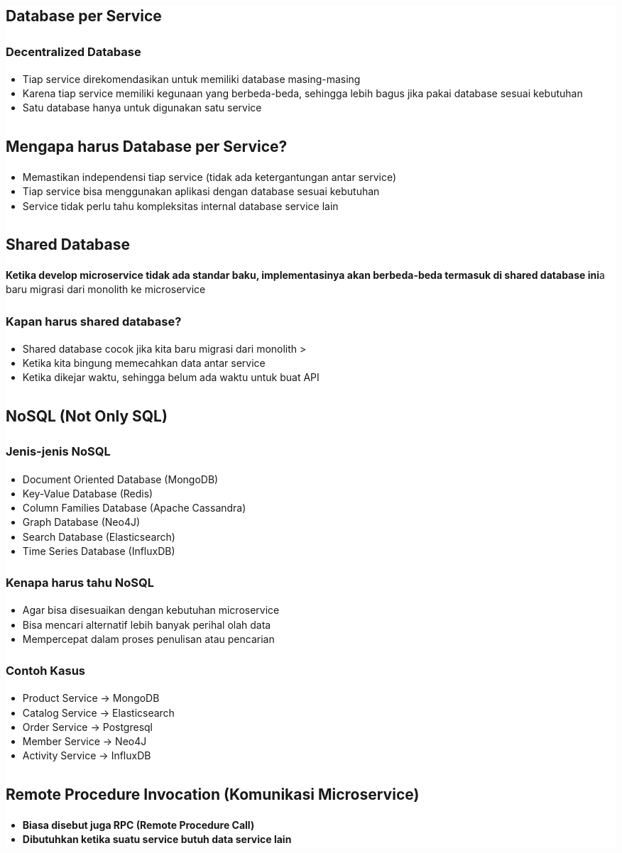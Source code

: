 
## Database per Service

### Decentralized Database
- Tiap service direkomendasikan untuk memiliki database masing-masing
- Karena tiap service memiliki kegunaan yang berbeda-beda, sehingga lebih bagus jika pakai database sesuai kebutuhan
- Satu database hanya untuk digunakan satu service

## Mengapa harus Database per Service?
- Memastikan independensi tiap service (tidak ada ketergantungan antar service)
- Tiap service bisa menggunakan aplikasi dengan database sesuai kebutuhan
- Service tidak perlu tahu kompleksitas internal database service lain


## Shared Database
**Ketika develop microservice tidak ada standar baku, implementasinya akan berbeda-beda termasuk di shared database ini**a baru migrasi dari monolith ke microservice

### Kapan harus shared database?
- Shared database cocok jika kita baru migrasi dari monolith >
- Ketika kita bingung memecahkan data antar service
- Ketika dikejar waktu, sehingga belum ada waktu untuk buat API


## NoSQL (Not Only SQL)

### Jenis-jenis NoSQL
- Document Oriented Database (MongoDB)
- Key-Value Database (Redis)
- Column Families Database (Apache Cassandra)
- Graph Database (Neo4J)
- Search Database (Elasticsearch)
- Time Series Database (InfluxDB)

### Kenapa harus tahu NoSQL
- Agar bisa disesuaikan dengan kebutuhan microservice
- Bisa mencari alternatif lebih banyak perihal olah data
- Mempercepat dalam proses penulisan atau pencarian

### Contoh Kasus
- Product Service -> MongoDB
- Catalog Service -> Elasticsearch
- Order Service -> Postgresql
- Member Service -> Neo4J
- Activity Service -> InfluxDB


## Remote Procedure Invocation (Komunikasi Microservice)
- **Biasa disebut juga RPC (Remote Procedure Call)**
- **Dibutuhkan ketika suatu service butuh data service lain**
